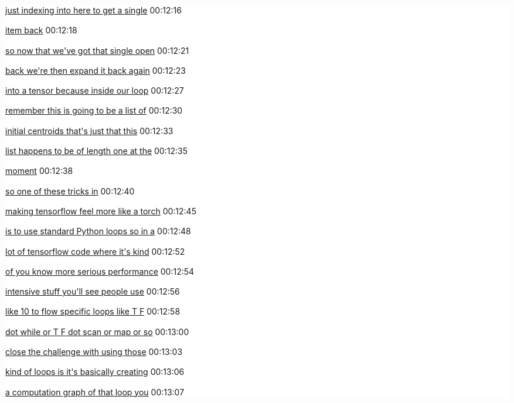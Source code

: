 [just indexing into here to get a single](https://www.youtube.com/watch?v=jy1w0mPCHb0#t=00h12m16s)
00:12:16

[item back](https://www.youtube.com/watch?v=jy1w0mPCHb0#t=00h12m18s)
00:12:18

[so now that we've got that single open](https://www.youtube.com/watch?v=jy1w0mPCHb0#t=00h12m21s)
00:12:21

[back we're then expand it back again](https://www.youtube.com/watch?v=jy1w0mPCHb0#t=00h12m23s)
00:12:23

[into a tensor because inside our loop](https://www.youtube.com/watch?v=jy1w0mPCHb0#t=00h12m27s)
00:12:27

[remember this is going to be a list of](https://www.youtube.com/watch?v=jy1w0mPCHb0#t=00h12m30s)
00:12:30

[initial centroids that's just that this](https://www.youtube.com/watch?v=jy1w0mPCHb0#t=00h12m33s)
00:12:33

[list happens to be of length one at the](https://www.youtube.com/watch?v=jy1w0mPCHb0#t=00h12m35s)
00:12:35

[moment](https://www.youtube.com/watch?v=jy1w0mPCHb0#t=00h12m38s)
00:12:38

[so one of these tricks in](https://www.youtube.com/watch?v=jy1w0mPCHb0#t=00h12m40s)
00:12:40

[making tensorflow feel more like a torch](https://www.youtube.com/watch?v=jy1w0mPCHb0#t=00h12m45s)
00:12:45

[is to use standard Python loops so in a](https://www.youtube.com/watch?v=jy1w0mPCHb0#t=00h12m48s)
00:12:48

[lot of tensorflow code where it's kind](https://www.youtube.com/watch?v=jy1w0mPCHb0#t=00h12m52s)
00:12:52

[of you know more serious performance](https://www.youtube.com/watch?v=jy1w0mPCHb0#t=00h12m54s)
00:12:54

[intensive stuff you'll see people use](https://www.youtube.com/watch?v=jy1w0mPCHb0#t=00h12m56s)
00:12:56

[like 10 to flow specific loops like T F](https://www.youtube.com/watch?v=jy1w0mPCHb0#t=00h12m58s)
00:12:58

[dot while or T F dot scan or map or so](https://www.youtube.com/watch?v=jy1w0mPCHb0#t=00h13m00s)
00:13:00

[close the challenge with using those](https://www.youtube.com/watch?v=jy1w0mPCHb0#t=00h13m03s)
00:13:03

[kind of loops is it's basically creating](https://www.youtube.com/watch?v=jy1w0mPCHb0#t=00h13m06s)
00:13:06

[a computation graph of that loop you](https://www.youtube.com/watch?v=jy1w0mPCHb0#t=00h13m07s)
00:13:07
